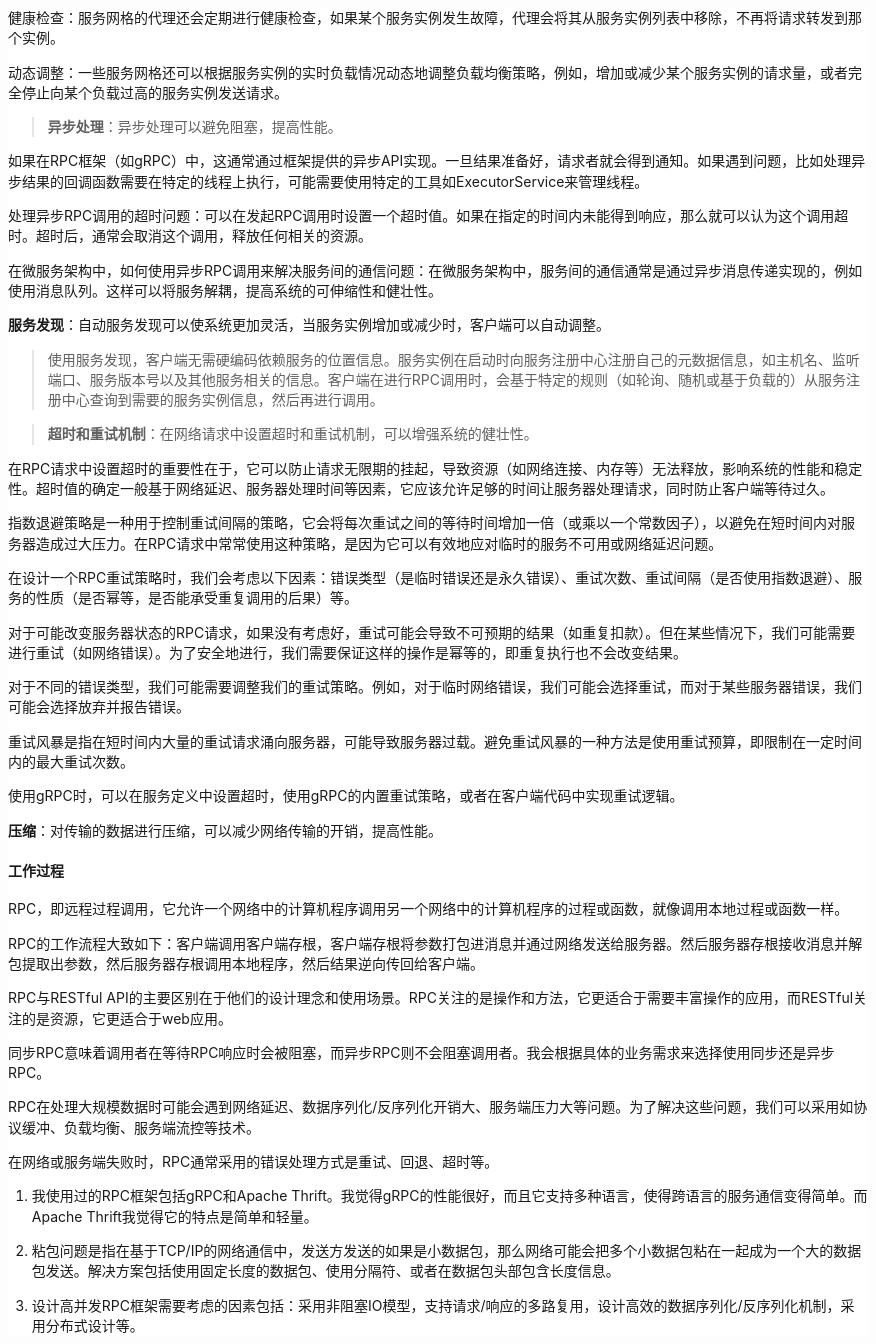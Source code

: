 健康检查：服务网格的代理还会定期进行健康检查，如果某个服务实例发生故障，代理会将其从服务实例列表中移除，不再将请求转发到那个实例。

动态调整：一些服务网格还可以根据服务实例的实时负载情况动态地调整负载均衡策略，例如，增加或减少某个服务实例的请求量，或者完全停止向某个负载过高的服务实例发送请求。



> **异步处理**：异步处理可以避免阻塞，提高性能。

如果在RPC框架（如gRPC）中，这通常通过框架提供的异步API实现。一旦结果准备好，请求者就会得到通知。如果遇到问题，比如处理异步结果的回调函数需要在特定的线程上执行，可能需要使用特定的工具如ExecutorService来管理线程。

处理异步RPC调用的超时问题：可以在发起RPC调用时设置一个超时值。如果在指定的时间内未能得到响应，那么就可以认为这个调用超时。超时后，通常会取消这个调用，释放任何相关的资源。

在微服务架构中，如何使用异步RPC调用来解决服务间的通信问题：在微服务架构中，服务间的通信通常是通过异步消息传递实现的，例如使用消息队列。这样可以将服务解耦，提高系统的可伸缩性和健壮性。


**服务发现**：自动服务发现可以使系统更加灵活，当服务实例增加或减少时，客户端可以自动调整。

> 使用服务发现，客户端无需硬编码依赖服务的位置信息。服务实例在启动时向服务注册中心注册自己的元数据信息，如主机名、监听端口、服务版本号以及其他服务相关的信息。客户端在进行RPC调用时，会基于特定的规则（如轮询、随机或基于负载的）从服务注册中心查询到需要的服务实例信息，然后再进行调用。


> **超时和重试机制**：在网络请求中设置超时和重试机制，可以增强系统的健壮性。

在RPC请求中设置超时的重要性在于，它可以防止请求无限期的挂起，导致资源（如网络连接、内存等）无法释放，影响系统的性能和稳定性。超时值的确定一般基于网络延迟、服务器处理时间等因素，它应该允许足够的时间让服务器处理请求，同时防止客户端等待过久。

指数退避策略是一种用于控制重试间隔的策略，它会将每次重试之间的等待时间增加一倍（或乘以一个常数因子），以避免在短时间内对服务器造成过大压力。在RPC请求中常常使用这种策略，是因为它可以有效地应对临时的服务不可用或网络延迟问题。

在设计一个RPC重试策略时，我们会考虑以下因素：错误类型（是临时错误还是永久错误）、重试次数、重试间隔（是否使用指数退避）、服务的性质（是否幂等，是否能承受重复调用的后果）等。

对于可能改变服务器状态的RPC请求，如果没有考虑好，重试可能会导致不可预期的结果（如重复扣款）。但在某些情况下，我们可能需要进行重试（如网络错误）。为了安全地进行，我们需要保证这样的操作是幂等的，即重复执行也不会改变结果。

对于不同的错误类型，我们可能需要调整我们的重试策略。例如，对于临时网络错误，我们可能会选择重试，而对于某些服务器错误，我们可能会选择放弃并报告错误。

重试风暴是指在短时间内大量的重试请求涌向服务器，可能导致服务器过载。避免重试风暴的一种方法是使用重试预算，即限制在一定时间内的最大重试次数。

使用gRPC时，可以在服务定义中设置超时，使用gRPC的内置重试策略，或者在客户端代码中实现重试逻辑。


**压缩**：对传输的数据进行压缩，可以减少网络传输的开销，提高性能。

#### 工作过程

RPC，即远程过程调用，它允许一个网络中的计算机程序调用另一个网络中的计算机程序的过程或函数，就像调用本地过程或函数一样。

RPC的工作流程大致如下：客户端调用客户端存根，客户端存根将参数打包进消息并通过网络发送给服务器。然后服务器存根接收消息并解包提取出参数，然后服务器存根调用本地程序，然后结果逆向传回给客户端。

RPC与RESTful API的主要区别在于他们的设计理念和使用场景。RPC关注的是操作和方法，它更适合于需要丰富操作的应用，而RESTful关注的是资源，它更适合于web应用。

同步RPC意味着调用者在等待RPC响应时会被阻塞，而异步RPC则不会阻塞调用者。我会根据具体的业务需求来选择使用同步还是异步RPC。

RPC在处理大规模数据时可能会遇到网络延迟、数据序列化/反序列化开销大、服务端压力大等问题。为了解决这些问题，我们可以采用如协议缓冲、负载均衡、服务端流控等技术。

在网络或服务端失败时，RPC通常采用的错误处理方式是重试、回退、超时等。

1.  我使用过的RPC框架包括gRPC和Apache Thrift。我觉得gRPC的性能很好，而且它支持多种语言，使得跨语言的服务通信变得简单。而Apache Thrift我觉得它的特点是简单和轻量。

2.  粘包问题是指在基于TCP/IP的网络通信中，发送方发送的如果是小数据包，那么网络可能会把多个小数据包粘在一起成为一个大的数据包发送。解决方案包括使用固定长度的数据包、使用分隔符、或者在数据包头部包含长度信息。

3.  设计高并发RPC框架需要考虑的因素包括：采用非阻塞IO模型，支持请求/响应的多路复用，设计高效的数据序列化/反序列化机制，采用分布式设计等。
